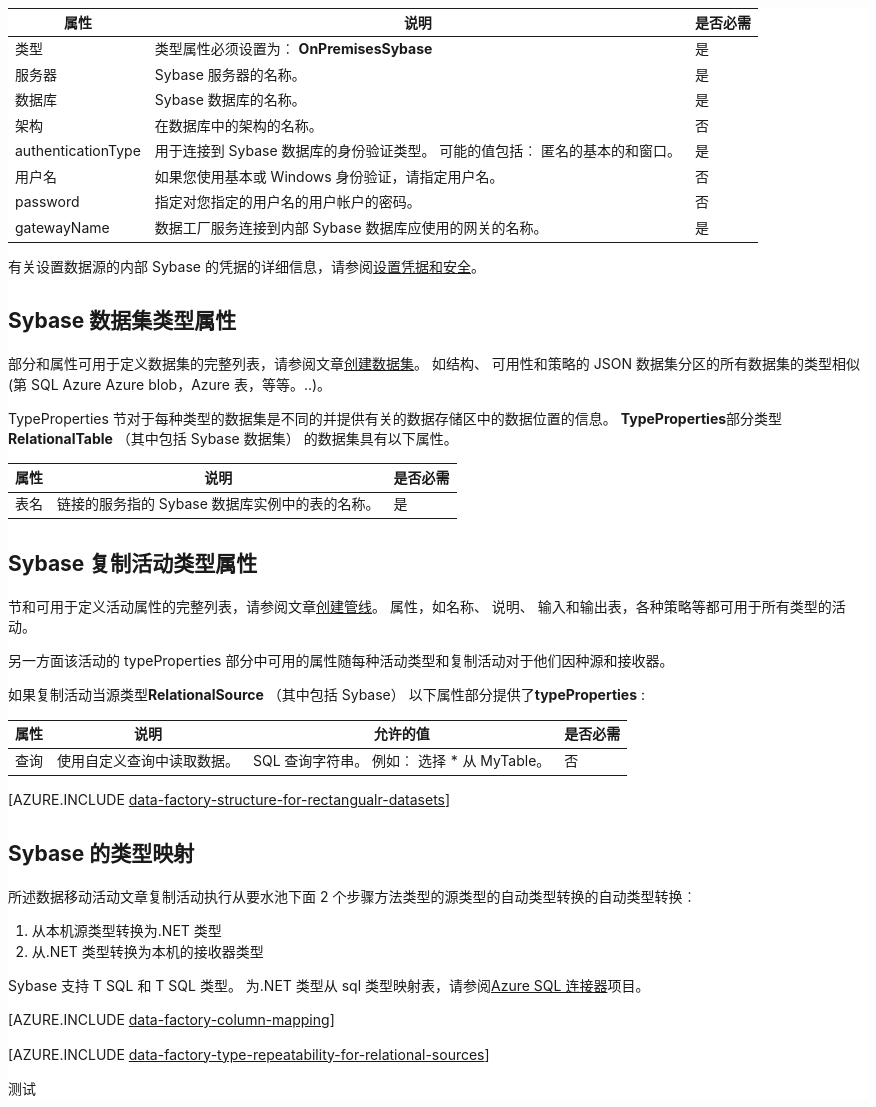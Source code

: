 属性 | 说明 | 是否必需
-------- | ----------- | --------
类型 | 类型属性必须设置为︰ **OnPremisesSybase** | 是
服务器 | Sybase 服务器的名称。 | 是
数据库 | Sybase 数据库的名称。 | 是 
架构  | 在数据库中的架构的名称。 | 否
authenticationType | 用于连接到 Sybase 数据库的身份验证类型。 可能的值包括︰ 匿名的基本的和窗口。 | 是
用户名 | 如果您使用基本或 Windows 身份验证，请指定用户名。 | 否
password | 指定对您指定的用户名的用户帐户的密码。 |  否
gatewayName | 数据工厂服务连接到内部 Sybase 数据库应使用的网关的名称。 | 是 

有关设置数据源的内部 Sybase 的凭据的详细信息，请参阅[设置凭据和安全](data-factory-move-data-between-onprem-and-cloud.md#setting-credentials-and-security)。

## Sybase 数据集类型属性

部分和属性可用于定义数据集的完整列表，请参阅文章[创建数据集](data-factory-create-datasets.md)。 如结构、 可用性和策略的 JSON 数据集分区的所有数据集的类型相似 (第 SQL Azure Azure blob，Azure 表，等等。..)。

TypeProperties 节对于每种类型的数据集是不同的并提供有关的数据存储区中的数据位置的信息。 **TypeProperties**部分类型**RelationalTable** （其中包括 Sybase 数据集） 的数据集具有以下属性。

属性 | 说明 | 是否必需
-------- | ----------- | --------
表名 | 链接的服务指的 Sybase 数据库实例中的表的名称。 | 是

## Sybase 复制活动类型属性 

节和可用于定义活动属性的完整列表，请参阅文章[创建管线](data-factory-create-pipelines.md)。 属性，如名称、 说明、 输入和输出表，各种策略等都可用于所有类型的活动。 

另一方面该活动的 typeProperties 部分中可用的属性随每种活动类型和复制活动对于他们因种源和接收器。

如果复制活动当源类型**RelationalSource** （其中包括 Sybase） 以下属性部分提供了**typeProperties** :

属性 | 说明 | 允许的值 | 是否必需
-------- | ----------- | -------------- | --------
查询 | 使用自定义查询中读取数据。 | SQL 查询字符串。 例如︰ 选择 * 从 MyTable。 | 否

[AZURE.INCLUDE [data-factory-structure-for-rectangualr-datasets](../../includes/data-factory-structure-for-rectangualr-datasets.md)]

## Sybase 的类型映射

所述数据移动活动文章复制活动执行从要水池下面 2 个步骤方法类型的源类型的自动类型转换的自动类型转换︰

1. 从本机源类型转换为.NET 类型
2. 从.NET 类型转换为本机的接收器类型

Sybase 支持 T SQL 和 T SQL 类型。 为.NET 类型从 sql 类型映射表，请参阅[Azure SQL 连接器](data-factory-azure-sql-connector.md)项目。

[AZURE.INCLUDE [data-factory-column-mapping](../../includes/data-factory-column-mapping.md)]

[AZURE.INCLUDE [data-factory-type-repeatability-for-relational-sources](../../includes/data-factory-type-repeatability-for-relational-sources.md)]


测试
